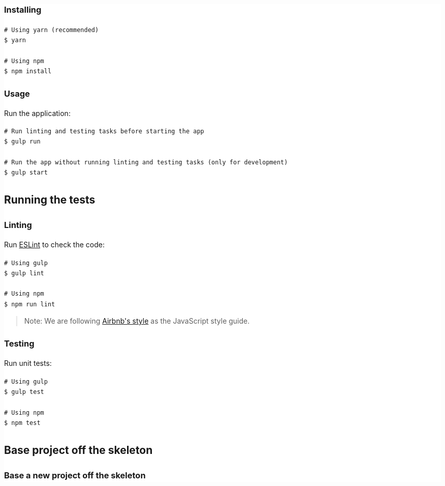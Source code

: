 ### Installing

```shell
# Using yarn (recommended)
$ yarn

# Using npm
$ npm install
```

### Usage

Run the application:

  ```shell
  # Run linting and testing tasks before starting the app
  $ gulp run

  # Run the app without running linting and testing tasks (only for development)
  $ gulp start
  ```

## Running the tests

### Linting

Run [ESLint](https://eslint.org/) to check the code:

```shell
# Using gulp
$ gulp lint

# Using npm
$ npm run lint
```

> Note: We are following [Airbnb's style](https://github.com/airbnb/javascript) as the JavaScript style guide.

### Testing

Run unit tests:

```shell
# Using gulp
$ gulp test

# Using npm
$ npm test
```

## Base project off the skeleton

### Base a new project off the skeleton
